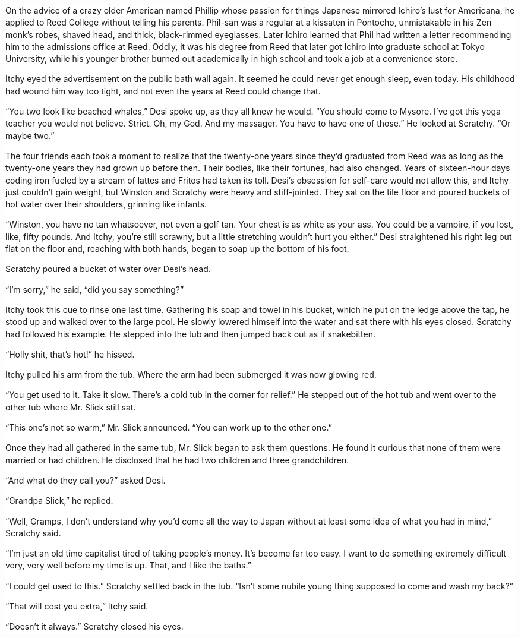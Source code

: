 On the advice of a crazy older American named Phillip whose passion for things Japanese mirrored Ichiro’s lust for Americana, he applied to Reed College without telling his parents. Phil-san was a regular at a kissaten in Pontocho, unmistakable in his Zen monk’s robes, shaved head, and thick, black-rimmed eyeglasses. Later Ichiro learned that Phil had written a letter recommending him to the admissions office at Reed. Oddly, it was his degree from Reed that later got Ichiro into graduate school at Tokyo University, while his younger brother burned out academically in high school and took a job at a convenience store.

Itchy eyed the advertisement on the public bath wall again. It seemed he could never get enough sleep, even today. His childhood had wound him way too tight, and not even the years at Reed could change that.

“You two look like beached whales,” Desi spoke up, as they all knew he would. “You should come to Mysore. I’ve got this yoga teacher you would not believe. Strict. Oh, my God. And my massager. You have to have one of those.” He looked at Scratchy. “Or maybe two.”

The four friends each took a moment to realize that the twenty-one years since they’d graduated from Reed was as long as the twenty-one years they had grown up before then. Their bodies, like their fortunes, had also changed. Years of sixteen-hour days coding iron fueled by a stream of lattes and Fritos had taken its toll. Desi’s obsession for self-care would not allow this, and Itchy just couldn’t gain weight, but Winston and Scratchy were heavy and stiff-jointed. They sat on the tile floor and poured buckets of hot water over their shoulders, grinning like infants.

“Winston, you have no tan whatsoever, not even a golf tan. Your chest is as white as your ass. You could be a vampire, if you lost, like, fifty pounds. And Itchy, you’re still scrawny, but a little stretching wouldn’t hurt you either.” Desi straightened his right leg out flat on the floor and, reaching with both hands, began to soap up the bottom of his foot.

Scratchy poured a bucket of water over Desi’s head.

“I’m sorry,” he said, “did you say something?”

Itchy took this cue to rinse one last time. Gathering his soap and towel in his bucket, which he put on the ledge above the tap, he stood up and walked over to the large pool. He slowly lowered himself into the water and sat there with his eyes closed. Scratchy had followed his example. He stepped into the tub and then jumped back out as if snakebitten.

“Holly shit, that’s hot!” he hissed.

Itchy pulled his arm from the tub. Where the arm had been submerged it was now glowing red.

“You get used to it. Take it slow. There’s a cold tub in the corner for relief.” He stepped out of the hot tub and went over to the other tub where Mr. Slick still sat.

“This one’s not so warm,” Mr. Slick announced. “You can work up to the other one.”

Once they had all gathered in the same tub, Mr. Slick began to ask them questions. He found it curious that none of them were married or had children. He disclosed that he had two children and three grandchildren.

“And what do they call you?” asked Desi.

“Grandpa Slick,” he replied.

“Well, Gramps, I don’t understand why you’d come all the way to Japan without at least some idea of what you had in mind,” Scratchy said.

“I’m just an old time capitalist tired of taking people’s money. It’s become far too easy. I want to do something extremely difficult very, very well before my time is up. That, and I like the baths.”

“I could get used to this.” Scratchy settled back in the tub. “Isn’t some nubile young thing supposed to come and wash my back?”

“That will cost you extra,” Itchy said.

“Doesn’t it always.” Scratchy closed his eyes.

